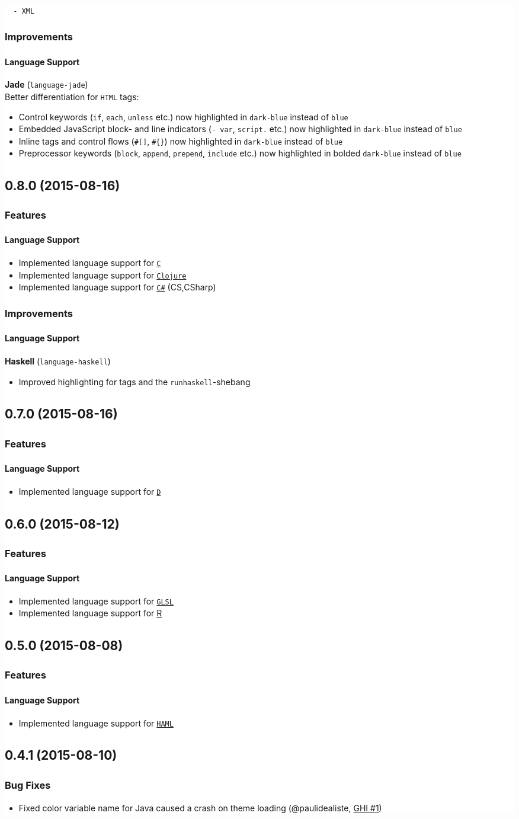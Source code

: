       - XML

### Improvements
#### Language Support
**Jade** (`language-jade`)  
Better differentiation for `HTML` tags:
  - Control keywords (`if`, `each`, `unless` etc.) now highlighted in `dark-blue` instead of `blue`
  - Embedded JavaScript block- and line indicators (`- var`, `script.` etc.) now highlighted in `dark-blue` instead of `blue`
  - Inline tags and control flows (`#[]`, `#{}`) now highlighted in `dark-blue` instead of `blue`
  - Preprocessor keywords (`block`, `append`, `prepend`, `include` etc.) now highlighted in bolded `dark-blue` instead of `blue`

## 0.8.0 (2015-08-16)
### Features
#### Language Support
  - Implemented language support for [`C`](https://atom.io/packages/language-c)
  - Implemented language support for [`Clojure`](https://atom.io/packages/language-clojure)
  - Implemented language support for [`C#`](https://atom.io/packages/language-csharp) (CS,CSharp)

### Improvements
#### Language Support
**Haskell** (`language-haskell`)
  - Improved highlighting for tags and the `runhaskell`-shebang

## 0.7.0 (2015-08-16)
### Features
#### Language Support
  - Implemented language support for [`D`](https://atom.io/packages/language-d)

## 0.6.0 (2015-08-12)
### Features
#### Language Support
  - Implemented language support for [`GLSL`](https://atom.io/packages/language-glsl)
  - Implemented language support for [R](https://atom.io/packages/language-r)

## 0.5.0 (2015-08-08)
### Features
#### Language Support
  - Implemented language support for [`HAML`](https://atom.io/packages/language-haml)

## 0.4.1 (2015-08-10)
### Bug Fixes
  - Fixed color variable name for Java caused a crash on theme loading (@paulidealiste, [GHI #1][ghi-northem-light-atom-syntax-1])


[backlog-language-library-framework-support]: https://github.com/arcticicestudio/northem-light-atom-syntax/issues/5
[ghi-2]: https://github.com/arcticicestudio/northem-dark-atom-syntax/issues/2
[ghi-6]: https://github.com/arcticicestudio/northem-dark-atom-syntax/issues/6
[ghi-northem-atom-syntax-1]: https://github.com/arcticicestudio/northem-atom-syntax/issues/1
[ghi-northem-light-atom-syntax-1]: https://github.com/arcticicestudio/northem-light-atom-syntax/issues/1
[ghi-northem-light-atom-syntax-2]: https://github.com/arcticicestudio/northem-light-atom-syntax/issues/2
[ghi-northem-light-atom-syntax-3]: https://github.com/arcticicestudio/northem-light-atom-syntax/issues/3
[ghi-northem-light-atom-syntax-4]: https://github.com/arcticicestudio/northem-light-atom-syntax/issues/4